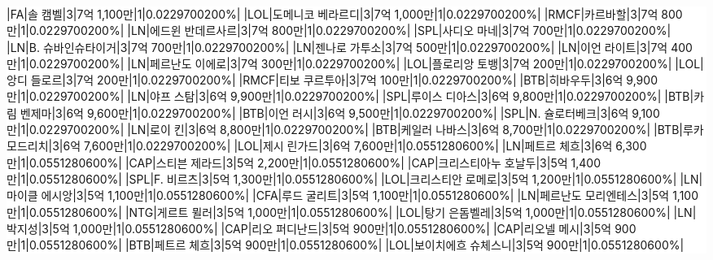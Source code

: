 |FA|솔 캠벨|3|7억 1,100만|1|0.0229700200%|
|LOL|도메니코 베라르디|3|7억 1,000만|1|0.0229700200%|
|RMCF|카르바할|3|7억 800만|1|0.0229700200%|
|LN|에드윈 반데르사르|3|7억 800만|1|0.0229700200%|
|SPL|사디오 마네|3|7억 700만|1|0.0229700200%|
|LN|B. 슈바인슈타이거|3|7억 700만|1|0.0229700200%|
|LN|젠나로 가투소|3|7억 500만|1|0.0229700200%|
|LN|이언 라이트|3|7억 400만|1|0.0229700200%|
|LN|페르난도 이에로|3|7억 300만|1|0.0229700200%|
|LOL|플로리앙 토뱅|3|7억 200만|1|0.0229700200%|
|LOL|앙디 들로르|3|7억 200만|1|0.0229700200%|
|RMCF|티보 쿠르투아|3|7억 100만|1|0.0229700200%|
|BTB|히바우두|3|6억 9,900만|1|0.0229700200%|
|LN|야프 스탐|3|6억 9,900만|1|0.0229700200%|
|SPL|루이스 디아스|3|6억 9,800만|1|0.0229700200%|
|BTB|카림 벤제마|3|6억 9,600만|1|0.0229700200%|
|BTB|이언 러시|3|6억 9,500만|1|0.0229700200%|
|SPL|N. 슐로터베크|3|6억 9,100만|1|0.0229700200%|
|LN|로이 킨|3|6억 8,800만|1|0.0229700200%|
|BTB|케일러 나바스|3|6억 8,700만|1|0.0229700200%|
|BTB|루카 모드리치|3|6억 7,600만|1|0.0229700200%|
|LOL|제시 린가드|3|6억 7,600만|1|0.0551280600%|
|LN|페트르 체흐|3|6억 6,300만|1|0.0551280600%|
|CAP|스티븐 제라드|3|5억 2,200만|1|0.0551280600%|
|CAP|크리스티아누 호날두|3|5억 1,400만|1|0.0551280600%|
|SPL|F. 비르츠|3|5억 1,300만|1|0.0551280600%|
|LOL|크리스티안 로메로|3|5억 1,200만|1|0.0551280600%|
|LN|마이클 에시앙|3|5억 1,100만|1|0.0551280600%|
|CFA|루드 굴리트|3|5억 1,100만|1|0.0551280600%|
|LN|페르난도 모리엔테스|3|5억 1,100만|1|0.0551280600%|
|NTG|게르트 뮐러|3|5억 1,000만|1|0.0551280600%|
|LOL|탕기 은돔벨레|3|5억 1,000만|1|0.0551280600%|
|LN|박지성|3|5억 1,000만|1|0.0551280600%|
|CAP|리오 퍼디난드|3|5억 900만|1|0.0551280600%|
|CAP|리오넬 메시|3|5억 900만|1|0.0551280600%|
|BTB|페트르 체흐|3|5억 900만|1|0.0551280600%|
|LOL|보이치에흐 슈체스니|3|5억 900만|1|0.0551280600%|